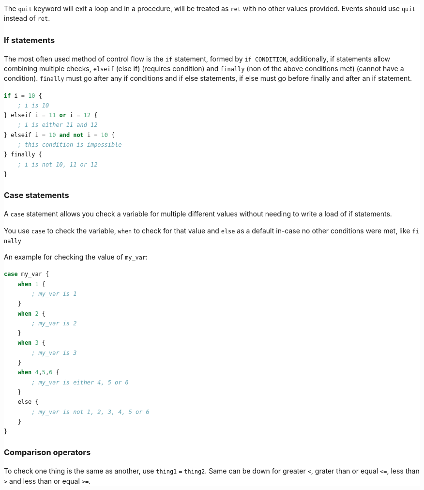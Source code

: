 The `quit` keyword will exit a loop and in a procedure, will be treated as `ret` with no other values provided. Events should use `quit` instead of `ret`.

### If statements
The most often used method of control flow is the `if` statement, formed by `if CONDITION`, additionally, if statements allow combining multiple checks, `elseif` (else if) (requires condition) and `finally` (non of the above conditions met) (cannot have a condition). `finally` must go after any if conditions and if else statements, if else must go before finally and after an if statement.

```lisp
if i = 10 {
    ; i is 10
} elseif i = 11 or i = 12 {
    ; i is either 11 and 12
} elseif i = 10 and not i = 10 {
    ; this condition is impossible
} finally {
    ; i is not 10, 11 or 12
}
```

### Case statements
A `case` statement allows you check a variable for multiple different values without needing to write a load of if statements.

You use `case` to check the variable, `when` to check for that value and `else` as a default in-case no other conditions were met, like `finally`

An example for checking the value of `my_var`:

```lisp
case my_var {
    when 1 {
        ; my_var is 1
    }
    when 2 {
        ; my_var is 2
    }
    when 3 {
        ; my_var is 3
    }
    when 4,5,6 {
        ; my_var is either 4, 5 or 6
    }
    else {
        ; my_var is not 1, 2, 3, 4, 5 or 6
    }
}
```

### Comparison operators
To check one thing is the same as another, use `thing1` `=` `thing2`.
Same can be down for greater `<`, grater than or equal `<=`, less than `>` and less than or equal `>=`.
